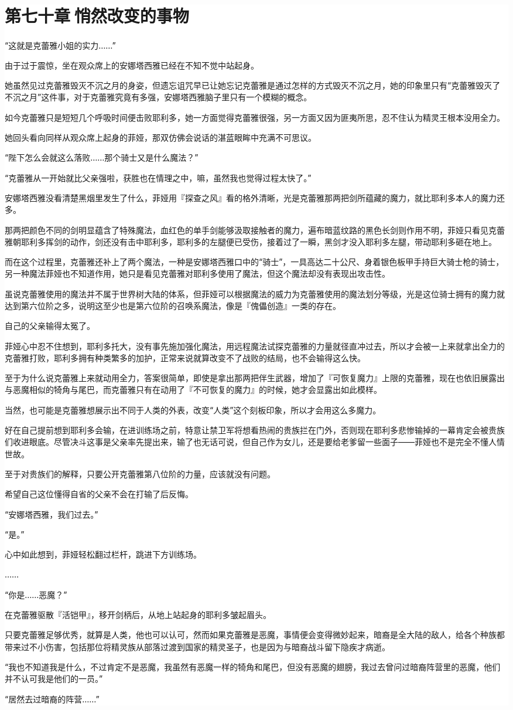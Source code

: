 # 第七十章 悄然改变的事物

“这就是克蕾雅小姐的实力……”

由于过于震惊，坐在观众席上的安娜塔西雅已经在不知不觉中站起身。

她虽然见过克蕾雅毁灭不沉之月的身姿，但遗忘诅咒早已让她忘记克蕾雅是通过怎样的方式毁灭不沉之月，她的印象里只有“克蕾雅毁灭了不沉之月”这件事，对于克蕾雅究竟有多强，安娜塔西雅脑子里只有一个模糊的概念。

如今克蕾雅只是短短几个呼吸时间便击败耶利多，她一方面觉得克蕾雅很强，另一方面又因为匪夷所思，忍不住认为精灵王根本没用全力。

她回头看向同样从观众席上起身的菲娅，那双仿佛会说话的湛蓝眼眸中充满不可思议。

“陛下怎么会就这么落败……那个骑士又是什么魔法？”

“克蕾雅从一开始就比父亲强啦，获胜也在情理之中，嘛，虽然我也觉得过程太快了。”

安娜塔西雅没看清楚黑烟里发生了什么，菲娅用『探查之风』看的格外清晰，光是克蕾雅那两把剑所蕴藏的魔力，就比耶利多本人的魔力还多。

那两把颜色不同的剑明显蕴含了特殊魔法，血红色的单手剑能够汲取接触者的魔力，遍布暗蓝纹路的黑色长剑则作用不明，菲娅只看见克蕾雅朝耶利多挥剑的动作，剑还没有击中耶利多，耶利多的左腿便已受伤，接着过了一瞬，黑剑才没入耶利多左腿，带动耶利多砸在地上。

而在这个过程里，克蕾雅还补上了两个魔法，一种是安娜塔西雅口中的“骑士”，一具高达二十公尺、身着银色板甲手持巨大骑士枪的骑士，另一种魔法菲娅也不知道作用，她只是看见克蕾雅对耶利多使用了魔法，但这个魔法却没有表现出攻击性。

虽说克蕾雅使用的魔法并不属于世界树大陆的体系，但菲娅可以根据魔法的威力为克蕾雅使用的魔法划分等级，光是这位骑士拥有的魔力就达到第六位阶之多，说明这至少也是第六位阶的召唤系魔法，像是『傀儡创造』一类的存在。

自己的父亲输得太冤了。

菲娅心中忍不住想到，耶利多托大，没有事先施加强化魔法，用远程魔法试探克蕾雅的力量就径直冲过去，所以才会被一上来就拿出全力的克蕾雅打败，耶利多拥有种类繁多的加护，正常来说就算改变不了战败的结局，也不会输得这么快。

至于为什么说克蕾雅上来就动用全力，答案很简单，即使是拿出那两把伴生武器，增加了『可恢复魔力』上限的克蕾雅，现在也依旧展露出与恶魔相似的犄角与尾巴，而克蕾雅只有在动用了『不可恢复的魔力』的时候，她才会显露出如此模样。

当然，也可能是克蕾雅想展示出不同于人类的外表，改变“人类”这个刻板印象，所以才会用这么多魔力。

好在自己提前想到耶利多会输，在进训练场之前，特意让禁卫军将想看热闹的贵族拦在门外，否则现在耶利多悲惨输掉的一幕肯定会被贵族们收进眼底。尽管决斗这事是父亲率先提出来，输了也无话可说，但自己作为女儿，还是要给老爹留一些面子——菲娅也不是完全不懂人情世故。

至于对贵族们的解释，只要公开克蕾雅第八位阶的力量，应该就没有问题。

希望自己这位懂得自省的父亲不会在打输了后反悔。

“安娜塔西雅，我们过去。”

“是。”

心中如此想到，菲娅轻松翻过栏杆，跳进下方训练场。

……

“你是……恶魔？”

在克蕾雅驱散『活铠甲』，移开剑柄后，从地上站起身的耶利多皱起眉头。

只要克蕾雅足够优秀，就算是人类，他也可以认可，然而如果克蕾雅是恶魔，事情便会变得微妙起来，暗裔是全大陆的敌人，给各个种族都带来过不小伤害，包括那位将精灵族从部落过渡到国家的精灵圣子，也是因为与暗裔战斗留下隐疾才病逝。

“我也不知道我是什么，不过肯定不是恶魔，我虽然有恶魔一样的犄角和尾巴，但没有恶魔的翅膀，我过去曾问过暗裔阵营里的恶魔，他们并不认可我是他们的一员。”

“居然去过暗裔的阵营……”
